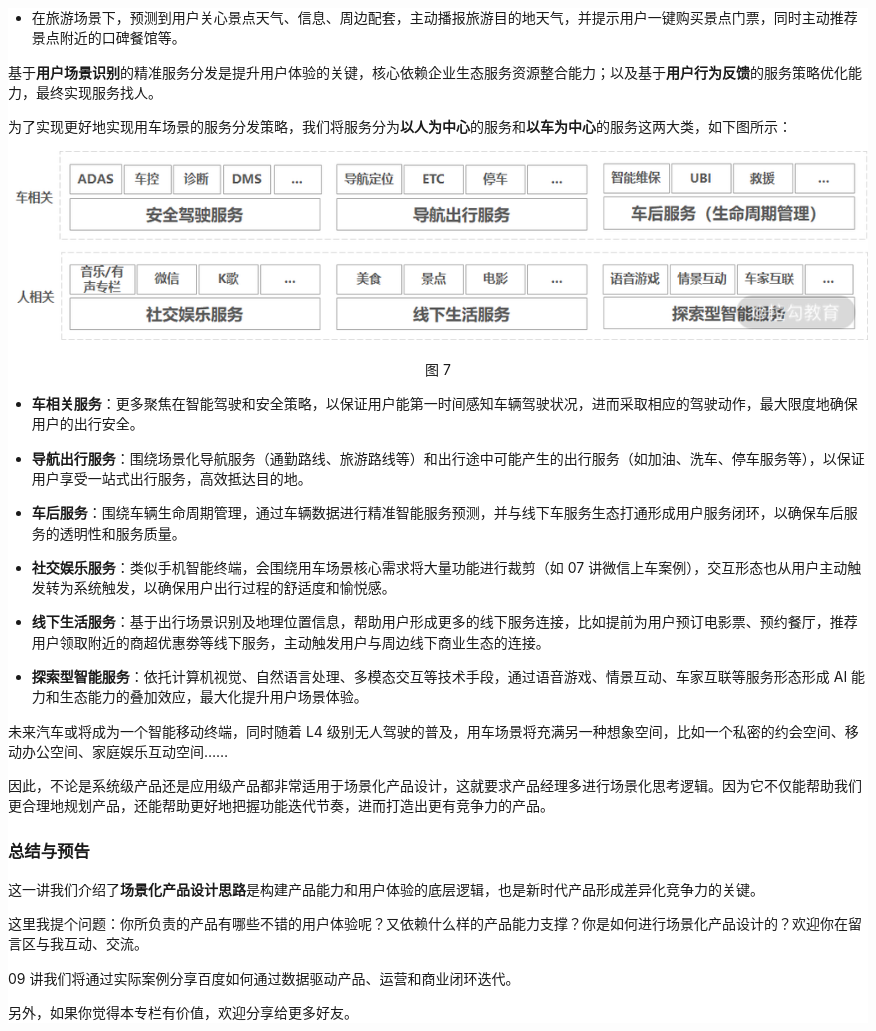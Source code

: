 * 在旅游场景下，预测到用户关心景点天气、信息、周边配套，主动播报旅游目的地天气，并提示用户一键购买景点门票，同时主动推荐景点附近的口碑餐馆等。

基于**用户场景识别**的精准服务分发是提升用户体验的关键，核心依赖企业生态服务资源整合能力；以及基于**用户行为反馈**的服务策略优化能力，最终实现服务找人。

为了实现更好地实现用车场景的服务分发策略，我们将服务分为**以人为中心**的服务和**以车为中心**的服务这两大类，如下图所示：

![Drawing 6.png](./httpss0lgstaticcomiimage6M0042AFCioPOWC0thKAL4toAABiIhaGTu0395.png)

<div data-nodeid="1749"><p style="text-align:center">图 7</p></div>

* **车相关服务**：更多聚焦在智能驾驶和安全策略，以保证用户能第一时间感知车辆驾驶状况，进而采取相应的驾驶动作，最大限度地确保用户的出行安全。

* **导航出行服务**：围绕场景化导航服务（通勤路线、旅游路线等）和出行途中可能产生的出行服务（如加油、洗车、停车服务等），以保证用户享受一站式出行服务，高效抵达目的地。

* **车后服务**：围绕车辆生命周期管理，通过车辆数据进行精准智能服务预测，并与线下车服务生态打通形成用户服务闭环，以确保车后服务的透明性和服务质量。

* **社交娱乐服务**：类似手机智能终端，会围绕用车场景核心需求将大量功能进行裁剪（如 07 讲微信上车案例），交互形态也从用户主动触发转为系统触发，以确保用户出行过程的舒适度和愉悦感。

* **线下生活服务**：基于出行场景识别及地理位置信息，帮助用户形成更多的线下服务连接，比如提前为用户预订电影票、预约餐厅，推荐用户领取附近的商超优惠劵等线下服务，主动触发用户与周边线下商业生态的连接。

* **探索型智能服务**：依托计算机视觉、自然语言处理、多模态交互等技术手段，通过语音游戏、情景互动、车家互联等服务形态形成 AI 能力和生态能力的叠加效应，最大化提升用户场景体验。

未来汽车或将成为一个智能移动终端，同时随着 L4 级别无人驾驶的普及，用车场景将充满另一种想象空间，比如一个私密的约会空间、移动办公空间、家庭娱乐互动空间……

因此，不论是系统级产品还是应用级产品都非常适用于场景化产品设计，这就要求产品经理多进行场景化思考逻辑。因为它不仅能帮助我们更合理地规划产品，还能帮助更好地把握功能迭代节奏，进而打造出更有竞争力的产品。

### 总结与预告

这一讲我们介绍了**场景化产品设计思路**是构建产品能力和用户体验的底层逻辑，也是新时代产品形成差异化竞争力的关键。

这里我提个问题：你所负责的产品有哪些不错的用户体验呢？又依赖什么样的产品能力支撑？你是如何进行场景化产品设计的？欢迎你在留言区与我互动、交流。

09 讲我们将通过实际案例分享百度如何通过数据驱动产品、运营和商业闭环迭代。

另外，如果你觉得本专栏有价值，欢迎分享给更多好友。